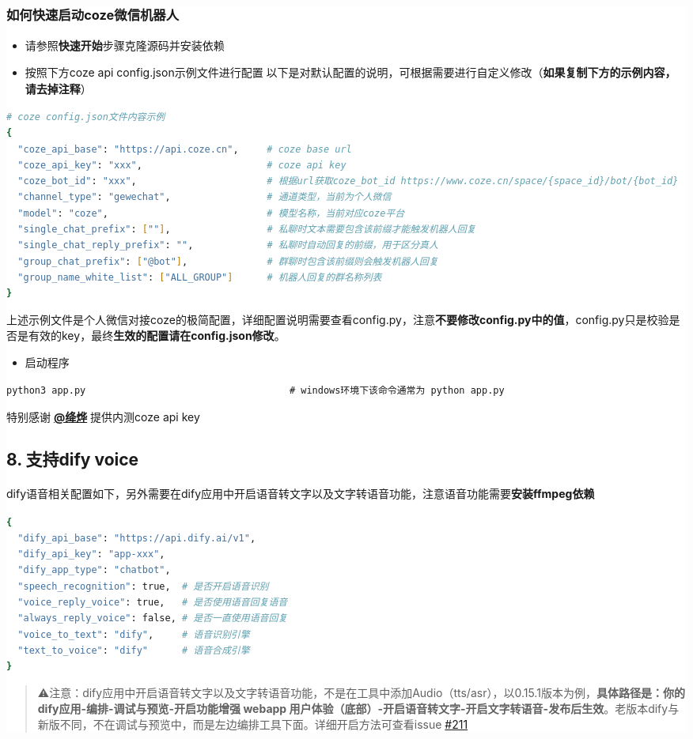 ### 如何快速启动coze微信机器人

- 请参照**快速开始**步骤克隆源码并安装依赖

- 按照下方coze api config.json示例文件进行配置
以下是对默认配置的说明，可根据需要进行自定义修改（**如果复制下方的示例内容，请去掉注释**）
```bash
# coze config.json文件内容示例
{
  "coze_api_base": "https://api.coze.cn",     # coze base url
  "coze_api_key": "xxx",                      # coze api key
  "coze_bot_id": "xxx",                       # 根据url获取coze_bot_id https://www.coze.cn/space/{space_id}/bot/{bot_id}
  "channel_type": "gewechat",                 # 通道类型，当前为个人微信
  "model": "coze",                            # 模型名称，当前对应coze平台
  "single_chat_prefix": [""],                 # 私聊时文本需要包含该前缀才能触发机器人回复
  "single_chat_reply_prefix": "",             # 私聊时自动回复的前缀，用于区分真人
  "group_chat_prefix": ["@bot"],              # 群聊时包含该前缀则会触发机器人回复
  "group_name_white_list": ["ALL_GROUP"]      # 机器人回复的群名称列表
}
```

上述示例文件是个人微信对接coze的极简配置，详细配置说明需要查看config.py，注意**不要修改config.py中的值**，config.py只是校验是否是有效的key，最终**生效的配置请在config.json修改**。

- 启动程序

```
python3 app.py                                    # windows环境下该命令通常为 python app.py
```



特别感谢 [**@绛烨**](https://github.com/jiangye520) 提供内测coze api key

## 8. 支持dify voice

dify语音相关配置如下，另外需要在dify应用中开启语音转文字以及文字转语音功能，注意语音功能需要**安装ffmpeg依赖**

```bash
{
  "dify_api_base": "https://api.dify.ai/v1",
  "dify_api_key": "app-xxx",
  "dify_app_type": "chatbot",
  "speech_recognition": true,  # 是否开启语音识别
  "voice_reply_voice": true,   # 是否使用语音回复语音
  "always_reply_voice": false, # 是否一直使用语音回复
  "voice_to_text": "dify",     # 语音识别引擎
  "text_to_voice": "dify"      # 语音合成引擎
}
```

> ⚠️注意：dify应用中开启语音转文字以及文字转语音功能，不是在工具中添加Audio（tts/asr），以0.15.1版本为例，**具体路径是：你的dify应用-编排-调试与预览-开启功能增强 webapp 用户体验（底部）-开启语音转文字-开启文字转语音-发布后生效**。老版本dify与新版不同，不在调试与预览中，而是左边编排工具下面。详细开启方法可查看issue [#211](https://github.com/hanfangyuan4396/dify-on-wechat/issues/211)
